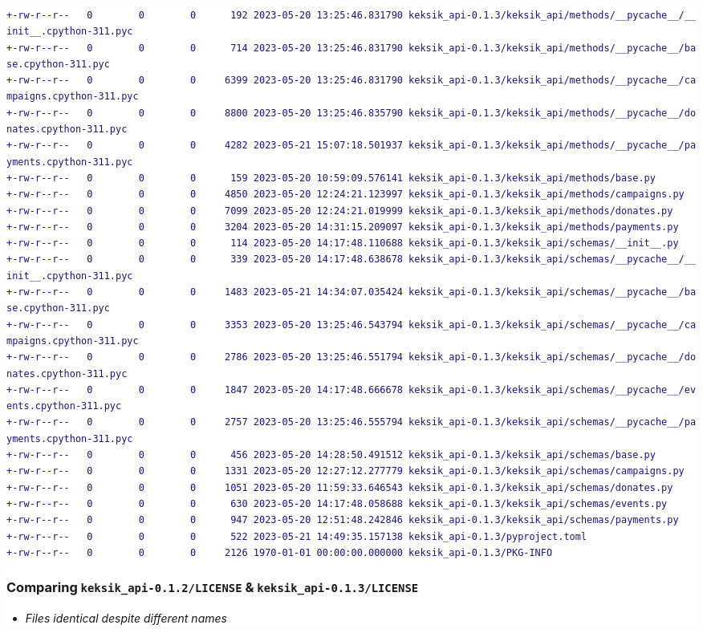 ```diff
+-rw-r--r--   0        0        0      192 2023-05-20 13:25:46.831790 keksik_api-0.1.3/keksik_api/methods/__pycache__/__init__.cpython-311.pyc
+-rw-r--r--   0        0        0      714 2023-05-20 13:25:46.831790 keksik_api-0.1.3/keksik_api/methods/__pycache__/base.cpython-311.pyc
+-rw-r--r--   0        0        0     6399 2023-05-20 13:25:46.831790 keksik_api-0.1.3/keksik_api/methods/__pycache__/campaigns.cpython-311.pyc
+-rw-r--r--   0        0        0     8800 2023-05-20 13:25:46.835790 keksik_api-0.1.3/keksik_api/methods/__pycache__/donates.cpython-311.pyc
+-rw-r--r--   0        0        0     4282 2023-05-21 15:07:18.501937 keksik_api-0.1.3/keksik_api/methods/__pycache__/payments.cpython-311.pyc
+-rw-r--r--   0        0        0      159 2023-05-20 10:59:09.576141 keksik_api-0.1.3/keksik_api/methods/base.py
+-rw-r--r--   0        0        0     4850 2023-05-20 12:24:21.123997 keksik_api-0.1.3/keksik_api/methods/campaigns.py
+-rw-r--r--   0        0        0     7099 2023-05-20 12:24:21.019999 keksik_api-0.1.3/keksik_api/methods/donates.py
+-rw-r--r--   0        0        0     3204 2023-05-20 14:31:15.209097 keksik_api-0.1.3/keksik_api/methods/payments.py
+-rw-r--r--   0        0        0      114 2023-05-20 14:17:48.110688 keksik_api-0.1.3/keksik_api/schemas/__init__.py
+-rw-r--r--   0        0        0      339 2023-05-20 14:17:48.638678 keksik_api-0.1.3/keksik_api/schemas/__pycache__/__init__.cpython-311.pyc
+-rw-r--r--   0        0        0     1483 2023-05-21 14:34:07.035424 keksik_api-0.1.3/keksik_api/schemas/__pycache__/base.cpython-311.pyc
+-rw-r--r--   0        0        0     3353 2023-05-20 13:25:46.543794 keksik_api-0.1.3/keksik_api/schemas/__pycache__/campaigns.cpython-311.pyc
+-rw-r--r--   0        0        0     2786 2023-05-20 13:25:46.551794 keksik_api-0.1.3/keksik_api/schemas/__pycache__/donates.cpython-311.pyc
+-rw-r--r--   0        0        0     1847 2023-05-20 14:17:48.666678 keksik_api-0.1.3/keksik_api/schemas/__pycache__/events.cpython-311.pyc
+-rw-r--r--   0        0        0     2757 2023-05-20 13:25:46.555794 keksik_api-0.1.3/keksik_api/schemas/__pycache__/payments.cpython-311.pyc
+-rw-r--r--   0        0        0      456 2023-05-20 14:28:50.491512 keksik_api-0.1.3/keksik_api/schemas/base.py
+-rw-r--r--   0        0        0     1331 2023-05-20 12:27:12.277779 keksik_api-0.1.3/keksik_api/schemas/campaigns.py
+-rw-r--r--   0        0        0     1051 2023-05-20 11:59:33.646543 keksik_api-0.1.3/keksik_api/schemas/donates.py
+-rw-r--r--   0        0        0      630 2023-05-20 14:17:48.058688 keksik_api-0.1.3/keksik_api/schemas/events.py
+-rw-r--r--   0        0        0      947 2023-05-20 12:51:48.242846 keksik_api-0.1.3/keksik_api/schemas/payments.py
+-rw-r--r--   0        0        0      522 2023-05-21 14:49:35.157138 keksik_api-0.1.3/pyproject.toml
+-rw-r--r--   0        0        0     2126 1970-01-01 00:00:00.000000 keksik_api-0.1.3/PKG-INFO
```

### Comparing `keksik_api-0.1.2/LICENSE` & `keksik_api-0.1.3/LICENSE`

 * *Files identical despite different names*
